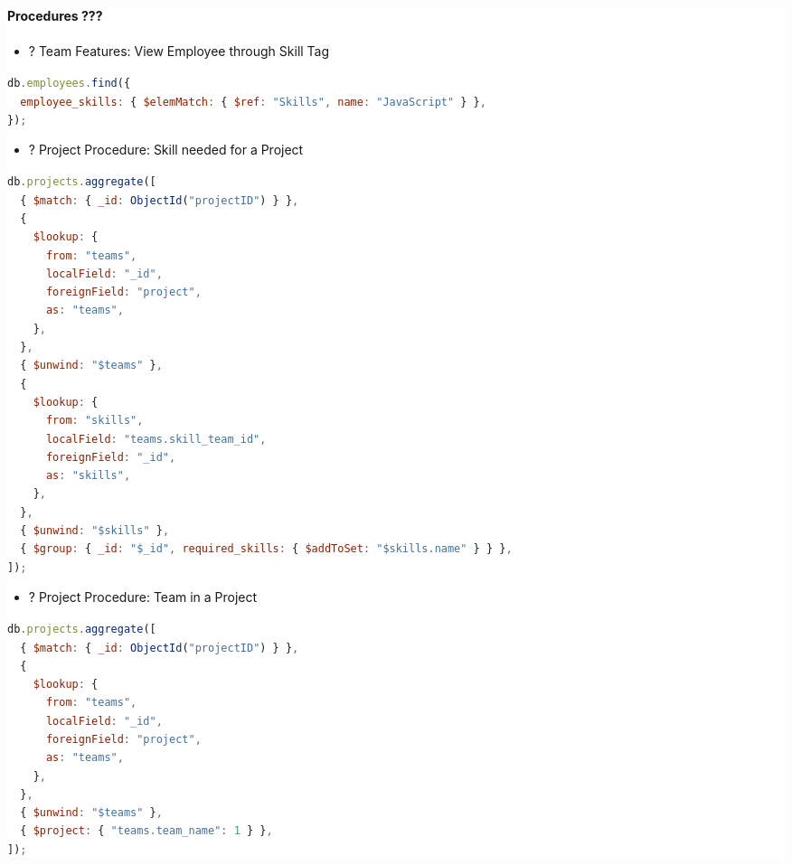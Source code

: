 #### Procedures ???

- ? Team Features: View Employee through Skill Tag

```javascript
db.employees.find({
  employee_skills: { $elemMatch: { $ref: "Skills", name: "JavaScript" } },
});
```

- ? Project Procedure: Skill needed for a Project

```javascript
db.projects.aggregate([
  { $match: { _id: ObjectId("projectID") } },
  {
    $lookup: {
      from: "teams",
      localField: "_id",
      foreignField: "project",
      as: "teams",
    },
  },
  { $unwind: "$teams" },
  {
    $lookup: {
      from: "skills",
      localField: "teams.skill_team_id",
      foreignField: "_id",
      as: "skills",
    },
  },
  { $unwind: "$skills" },
  { $group: { _id: "$_id", required_skills: { $addToSet: "$skills.name" } } },
]);
```

- ? Project Procedure: Team in a Project

```javascript
db.projects.aggregate([
  { $match: { _id: ObjectId("projectID") } },
  {
    $lookup: {
      from: "teams",
      localField: "_id",
      foreignField: "project",
      as: "teams",
    },
  },
  { $unwind: "$teams" },
  { $project: { "teams.team_name": 1 } },
]);
```
